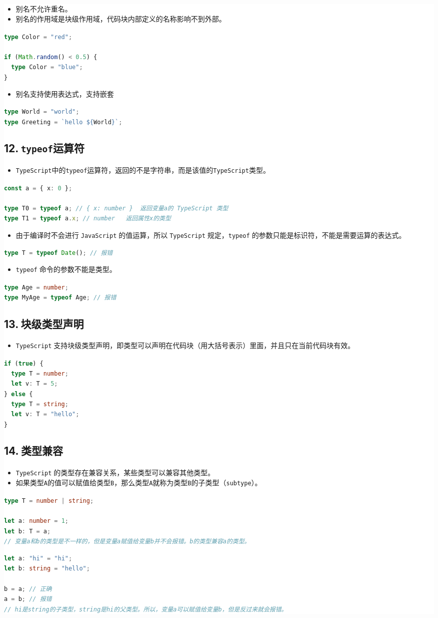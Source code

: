 - 别名不允许重名。
- 别名的作用域是块级作用域，代码块内部定义的名称影响不到外部。
```ts
type Color = "red";

if (Math.random() < 0.5) {
  type Color = "blue";
}
```

- 别名支持使用表达式，支持嵌套
```ts
type World = "world";
type Greeting = `hello ${World}`;
```

## 12. `typeof`运算符
- `TypeScript`中的`typeof`运算符，返回的不是字符串，而是该值的`TypeScript`类型。
```ts
const a = { x: 0 };

type T0 = typeof a; // { x: number }  返回变量a的 TypeScript 类型
type T1 = typeof a.x; // number   返回属性x的类型
```

- 由于编译时不会进行 `JavaScript` 的值运算，所以 `TypeScript` 规定，`typeof` 的参数只能是标识符，不能是需要运算的表达式。
```ts
type T = typeof Date(); // 报错
```

- `typeof` 命令的参数不能是类型。
```ts
type Age = number;
type MyAge = typeof Age; // 报错
```

## 13. 块级类型声明
- `TypeScript` 支持块级类型声明，即类型可以声明在代码块（用大括号表示）里面，并且只在当前代码块有效。
```ts
if (true) {
  type T = number;
  let v: T = 5;
} else {
  type T = string;
  let v: T = "hello";
}
```

## 14. 类型兼容
- `TypeScript` 的类型存在兼容关系，某些类型可以兼容其他类型。
- 如果类型`A`的值可以赋值给类型`B`，那么类型`A`就称为类型`B`的子类型（`subtype`）。
```ts
type T = number | string;

let a: number = 1;
let b: T = a;
// 变量a和b的类型是不一样的，但是变量a赋值给变量b并不会报错。b的类型兼容a的类型。
```
```ts
let a: "hi" = "hi";
let b: string = "hello";

b = a; // 正确
a = b; // 报错
// hi是string的子类型，string是hi的父类型。所以，变量a可以赋值给变量b，但是反过来就会报错。
```